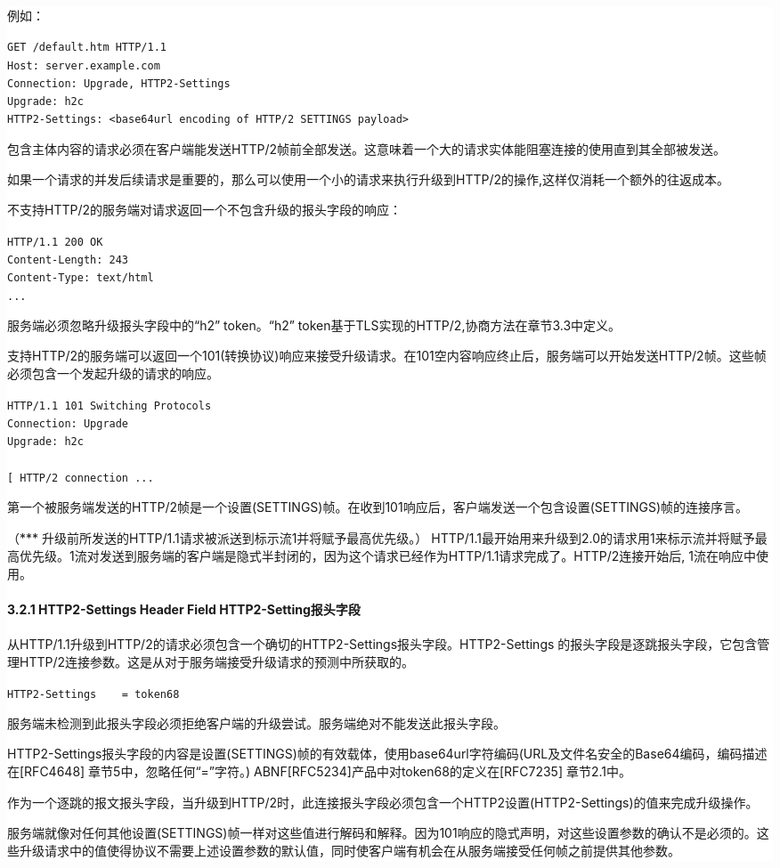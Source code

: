 例如：

```
GET /default.htm HTTP/1.1
Host: server.example.com
Connection: Upgrade, HTTP2-Settings
Upgrade: h2c
HTTP2-Settings: <base64url encoding of HTTP/2 SETTINGS payload>
```

包含主体内容的请求必须在客户端能发送HTTP/2帧前全部发送。这意味着一个大的请求实体能阻塞连接的使用直到其全部被发送。

如果一个请求的并发后续请求是重要的，那么可以使用一个小的请求来执行升级到HTTP/2的操作,这样仅消耗一个额外的往返成本。

不支持HTTP/2的服务端对请求返回一个不包含升级的报头字段的响应：

```
HTTP/1.1 200 OK
Content-Length: 243
Content-Type: text/html
...
```

服务端必须忽略升级报头字段中的“h2” token。“h2” token基于TLS实现的HTTP/2,协商方法在章节3.3中定义。

支持HTTP/2的服务端可以返回一个101(转换协议)响应来接受升级请求。在101空内容响应终止后，服务端可以开始发送HTTP/2帧。这些帧必须包含一个发起升级的请求的响应。

```
HTTP/1.1 101 Switching Protocols
Connection: Upgrade
Upgrade: h2c

[ HTTP/2 connection ...
```

第一个被服务端发送的HTTP/2帧是一个设置(SETTINGS)帧。在收到101响应后，客户端发送一个包含设置(SETTINGS)帧的连接序言。

（*** 升级前所发送的HTTP/1.1请求被派送到标示流1并将赋予最高优先级。）
HTTP/1.1最开始用来升级到2.0的请求用1来标示流并将赋予最高优先级。1流对发送到服务端的客户端是隐式半封闭的，因为这个请求已经作为HTTP/1.1请求完成了。HTTP/2连接开始后, 1流在响应中使用。

#### 3.2.1 HTTP2-Settings Header Field HTTP2-Setting报头字段

从HTTP/1.1升级到HTTP/2的请求必须包含一个确切的HTTP2-Settings报头字段。HTTP2-Settings 的报头字段是逐跳报头字段，它包含管理HTTP/2连接参数。这是从对于服务端接受升级请求的预测中所获取的。

```
HTTP2-Settings    = token68
```

服务端未检测到此报头字段必须拒绝客户端的升级尝试。服务端绝对不能发送此报头字段。

HTTP2-Settings报头字段的内容是设置(SETTINGS)帧的有效载体，使用base64url字符编码(URL及文件名安全的Base64编码，编码描述在[RFC4648] 章节5中，忽略任何“=”字符。) ABNF[RFC5234]产品中对token68的定义在[RFC7235] 章节2.1中。

作为一个逐跳的报文报头字段，当升级到HTTP/2时，此连接报头字段必须包含一个HTTP2设置(HTTP2-Settings)的值来完成升级操作。

服务端就像对任何其他设置(SETTINGS)帧一样对这些值进行解码和解释。因为101响应的隐式声明，对这些设置参数的确认不是必须的。这些升级请求中的值使得协议不需要上述设置参数的默认值，同时使客户端有机会在从服务端接受任何帧之前提供其他参数。
